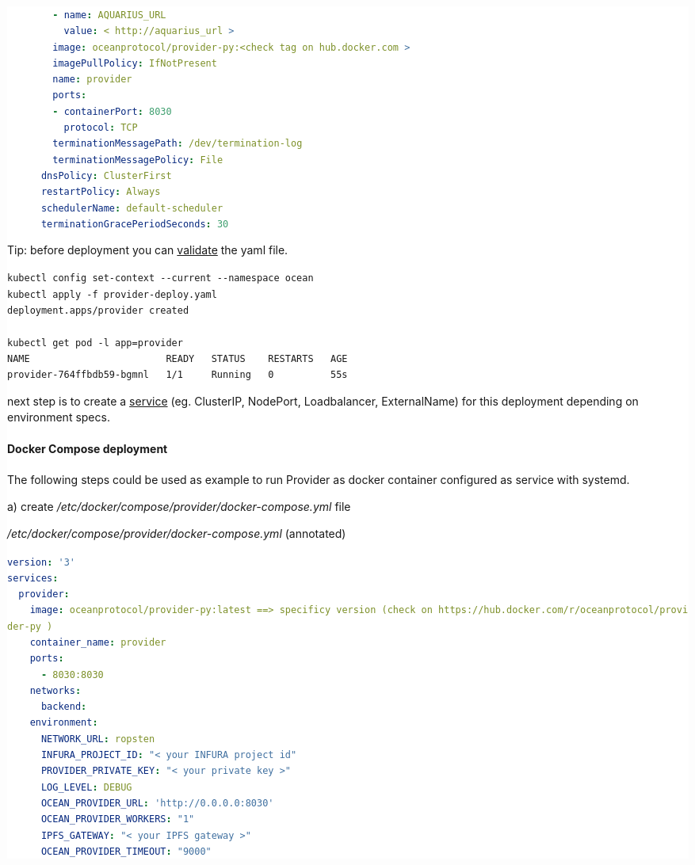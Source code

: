 ```yaml
        - name: AQUARIUS_URL
          value: < http://aquarius_url >
        image: oceanprotocol/provider-py:<check tag on hub.docker.com >
        imagePullPolicy: IfNotPresent
        name: provider
        ports:
        - containerPort: 8030
          protocol: TCP
        terminationMessagePath: /dev/termination-log
        terminationMessagePolicy: File
      dnsPolicy: ClusterFirst
      restartPolicy: Always
      schedulerName: default-scheduler
      terminationGracePeriodSeconds: 30
```



Tip: before deployment you can [validate](https://github.com/instrumenta/kubeval) the yaml file.

```shell
kubectl config set-context --current --namespace ocean
kubectl apply -f provider-deploy.yaml
deployment.apps/provider created

kubectl get pod -l app=provider
NAME                        READY   STATUS    RESTARTS   AGE
provider-764ffbdb59-bgmnl   1/1     Running   0          55s
```



next step is to create a [service](https://kubernetes.io/docs/concepts/services-networking/service/) (eg. ClusterIP,  NodePort,  Loadbalancer, ExternalName) for this deployment depending on environment specs.



#### Docker Compose deployment



The following steps could be used as example to run Provider as docker container configured as service with systemd.

a) create */etc/docker/compose/provider/docker-compose.yml* file

*/etc/docker/compose/provider/docker-compose.yml* (annotated)

```yaml
version: '3'
services:
  provider:
    image: oceanprotocol/provider-py:latest ==> specificy version (check on https://hub.docker.com/r/oceanprotocol/provider-py )
    container_name: provider
    ports:
      - 8030:8030
    networks:
      backend:
    environment:
      NETWORK_URL: ropsten
      INFURA_PROJECT_ID: "< your INFURA project id"
      PROVIDER_PRIVATE_KEY: "< your private key >"
      LOG_LEVEL: DEBUG
      OCEAN_PROVIDER_URL: 'http://0.0.0.0:8030'
      OCEAN_PROVIDER_WORKERS: "1"
      IPFS_GATEWAY: "< your IPFS gateway >"
      OCEAN_PROVIDER_TIMEOUT: "9000"
```